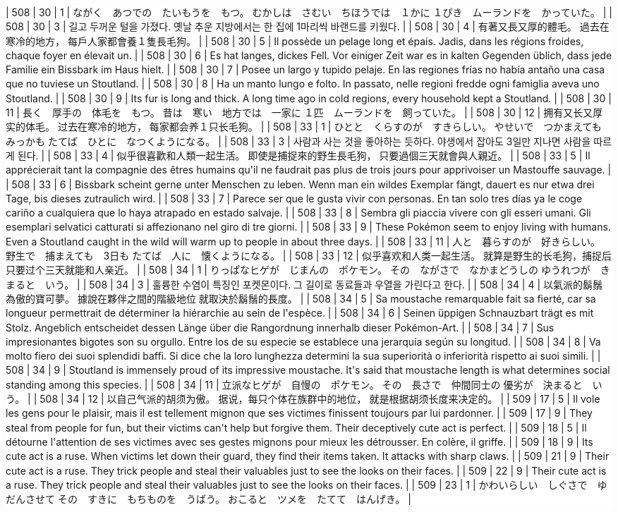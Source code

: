 |  508 |   30 |    1 |      ながく　あつでの　たいもうを　もつ。 むかしは　さむい　ちほうでは　１かに １ぴき　ムーランドを　かっていた。 |
|  508 |   30 |    3 |      길고 두꺼운 털을 가졌다. 옛날 추운 지방에서는 한 집에 1마리씩 바랜드를 키웠다. |
|  508 |   30 |    4 |      有著又長又厚的體毛。 過去在寒冷的地方， 每戶人家都會養１隻長毛狗。 |
|  508 |   30 |    5 |      Il possède un pelage long et épais. Jadis, dans les régions froides, chaque foyer en élevait un. |
|  508 |   30 |    6 |      Es hat langes, dickes Fell. Vor einiger Zeit war es in kalten Gegenden üblich, dass jede Familie ein Bissbark im Haus hielt. |
|  508 |   30 |    7 |      Posee un largo y tupido pelaje. En las regiones frías no había antaño una casa que no tuviese un Stoutland. |
|  508 |   30 |    8 |      Ha un manto lungo e folto. In passato, nelle regioni fredde ogni famiglia aveva uno Stoutland. |
|  508 |   30 |    9 |      Its fur is long and thick. A long time ago in cold regions, every household kept a Stoutland. |
|  508 |   30 |    11 |     長く　厚手の　体毛を　もつ。 昔は　寒い　地方では　一家に １匹　ムーランドを　飼っていた。 |
|  508 |   30 |    12 |     拥有又长又厚实的体毛。 过去在寒冷的地方， 每家都会养１只长毛狗。 |
|  508 |   33 |    1 |      ひとと　くらすのが　すきらしい。 やせいで　つかまえても　みっかも たてば　ひとに　なつくようになる。 |
|  508 |   33 |    3 |      사람과 사는 것을 좋아하는 듯하다. 야생에서 잡아도 3일만 지나면 사람을 따르게 된다. |
|  508 |   33 |    4 |      似乎很喜歡和人類一起生活。 即使是捕捉來的野生長毛狗， 只要過個三天就會與人親近。 |
|  508 |   33 |    5 |      Il apprécierait tant la compagnie des êtres humains qu'il ne faudrait pas plus de trois jours pour apprivoiser un Mastouffe sauvage. |
|  508 |   33 |    6 |      Bissbark scheint gerne unter Menschen zu leben. Wenn man ein wildes Exemplar fängt, dauert es nur etwa drei Tage, bis dieses zutraulich wird. |
|  508 |   33 |    7 |      Parece ser que le gusta vivir con personas. En tan solo tres días ya le coge cariño a cualquiera que lo haya atrapado en estado salvaje. |
|  508 |   33 |    8 |      Sembra gli piaccia vivere con gli esseri umani. Gli esemplari selvatici catturati si affezionano nel giro di tre giorni. |
|  508 |   33 |    9 |      These Pokémon seem to enjoy living with humans. Even a Stoutland caught in the wild will warm up to people in about three days. |
|  508 |   33 |    11 |     人と　暮らすのが　好きらしい。 野生で　捕まえても　3日も たてば　人に　懐くようになる。 |
|  508 |   33 |    12 |     似乎喜欢和人类一起生活。 就算是野生的长毛狗，捕捉后 只要过个三天就能和人亲近。 |
|  508 |   34 |    1 |      りっぱなヒゲが　じまんの　ポケモン。 その　ながさで　なかまどうしの ゆうれつが　きまると　いう。 |
|  508 |   34 |    3 |      훌륭한 수염이 특징인 포켓몬이다. 그 길이로 동료들과 우열을 가린다고 한다. |
|  508 |   34 |    4 |      以氣派的鬍鬚為傲的寶可夢。 據說在夥伴之間的階級地位 就取決於鬍鬚的長度。 |
|  508 |   34 |    5 |      Sa moustache remarquable fait sa fierté, car sa longueur permettrait de déterminer la hiérarchie au sein de l'espèce. |
|  508 |   34 |    6 |      Seinen üppigen Schnauzbart trägt es mit Stolz. Angeblich entscheidet dessen Länge über die Rangordnung innerhalb dieser Pokémon-Art. |
|  508 |   34 |    7 |      Sus impresionantes bigotes son su orgullo. Entre los de su especie se establece una jerarquía según su longitud. |
|  508 |   34 |    8 |      Va molto fiero dei suoi splendidi baffi. Si dice che la loro lunghezza determini la sua superiorità o inferiorità rispetto ai suoi simili. |
|  508 |   34 |    9 |      Stoutland is immensely proud of its impressive moustache. It's said that moustache length is what determines social standing among this species. |
|  508 |   34 |    11 |     立派なヒゲが　自慢の　ポケモン。 その　長さで　仲間同士の 優劣が　決まると　いう。 |
|  508 |   34 |    12 |     以自己气派的胡须为傲。 据说，每只个体在族群中的地位， 就是根据胡须长度来决定的。 |
|  509 |   17 |    5 |      Il vole les gens pour le plaisir, mais il est tellement mignon que ses victimes finissent toujours par lui pardonner. |
|  509 |   17 |    9 |      They steal from people for fun, but their victims can't help but forgive them. Their deceptively cute act is perfect. |
|  509 |   18 |    5 |      Il détourne l'attention de ses victimes avec ses gestes mignons pour mieux les détrousser. En colère, il griffe. |
|  509 |   18 |    9 |      Its cute act is a ruse. When victims let down their guard, they find their items taken. It attacks with sharp claws. |
|  509 |   21 |    9 |      Their cute act is a ruse. They trick people and steal their valuables just to see the looks on their faces. |
|  509 |   22 |    9 |      Their cute act is a ruse. They trick people and steal their valuables just to see the looks on their faces. |
|  509 |   23 |    1 |      かわいらしい　しぐさで　ゆだんさせて その　すきに　もちものを　うばう。 おこると　ツメを　たてて　はんげき。 |